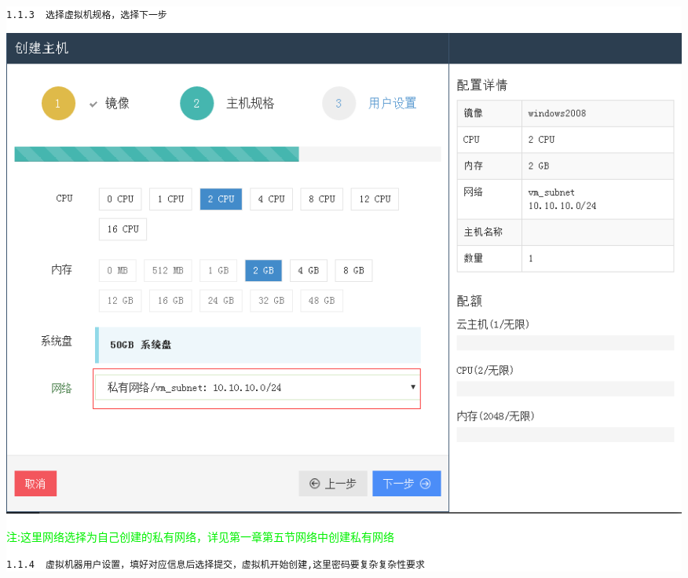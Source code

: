     1.1.3  选择虚拟机规格，选择下一步
  ![创建2](https://github.com/baizipo/my_source/blob/master/image/manual/create_vm2.png)

  <font color =“#FF0000” > 注:这里网络选择为自己创建的私有网络，详见第一章第五节网络中创建私有网络 </font>

    1.1.4  虚拟机器用户设置，填好对应信息后选择提交，虚拟机开始创建,这里密码要复杂复杂性要求